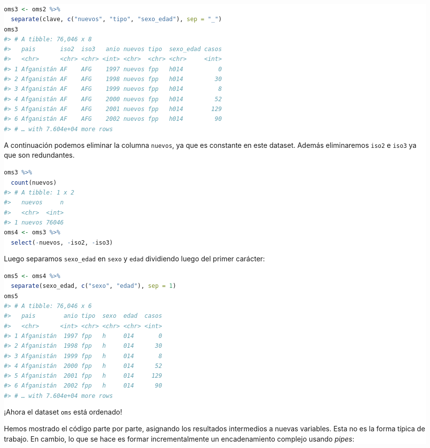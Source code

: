 
```r
oms3 <- oms2 %>%
  separate(clave, c("nuevos", "tipo", "sexo_edad"), sep = "_")
oms3
#> # A tibble: 76,046 x 8
#>   pais       iso2  iso3   anio nuevos tipo  sexo_edad casos
#>   <chr>      <chr> <chr> <int> <chr>  <chr> <chr>     <int>
#> 1 Afganistán AF    AFG    1997 nuevos fpp   h014          0
#> 2 Afganistán AF    AFG    1998 nuevos fpp   h014         30
#> 3 Afganistán AF    AFG    1999 nuevos fpp   h014          8
#> 4 Afganistán AF    AFG    2000 nuevos fpp   h014         52
#> 5 Afganistán AF    AFG    2001 nuevos fpp   h014        129
#> 6 Afganistán AF    AFG    2002 nuevos fpp   h014         90
#> # … with 7.604e+04 more rows
```

A continuación podemos eliminar la columna `nuevos`, ya que es constante en este dataset. Además eliminaremos `iso2` e `iso3` ya que son redundantes.


```r
oms3 %>%
  count(nuevos)
#> # A tibble: 1 x 2
#>   nuevos     n
#>   <chr>  <int>
#> 1 nuevos 76046
oms4 <- oms3 %>%
  select(-nuevos, -iso2, -iso3)
```

Luego separamos `sexo_edad` en `sexo` y `edad` dividiendo luego del primer carácter:


```r
oms5 <- oms4 %>%
  separate(sexo_edad, c("sexo", "edad"), sep = 1)
oms5
#> # A tibble: 76,046 x 6
#>   pais        anio tipo  sexo  edad  casos
#>   <chr>      <int> <chr> <chr> <chr> <int>
#> 1 Afganistán  1997 fpp   h     014       0
#> 2 Afganistán  1998 fpp   h     014      30
#> 3 Afganistán  1999 fpp   h     014       8
#> 4 Afganistán  2000 fpp   h     014      52
#> 5 Afganistán  2001 fpp   h     014     129
#> 6 Afganistán  2002 fpp   h     014      90
#> # … with 7.604e+04 more rows
```

¡Ahora el dataset `oms` está ordenado!

Hemos mostrado el código parte por parte, asignando los resultados intermedios a nuevas variables. Esta no es la forma típica de trabajo. En cambio, lo que se hace es formar incrementalmente un encadenamiento complejo usando _pipes_:
